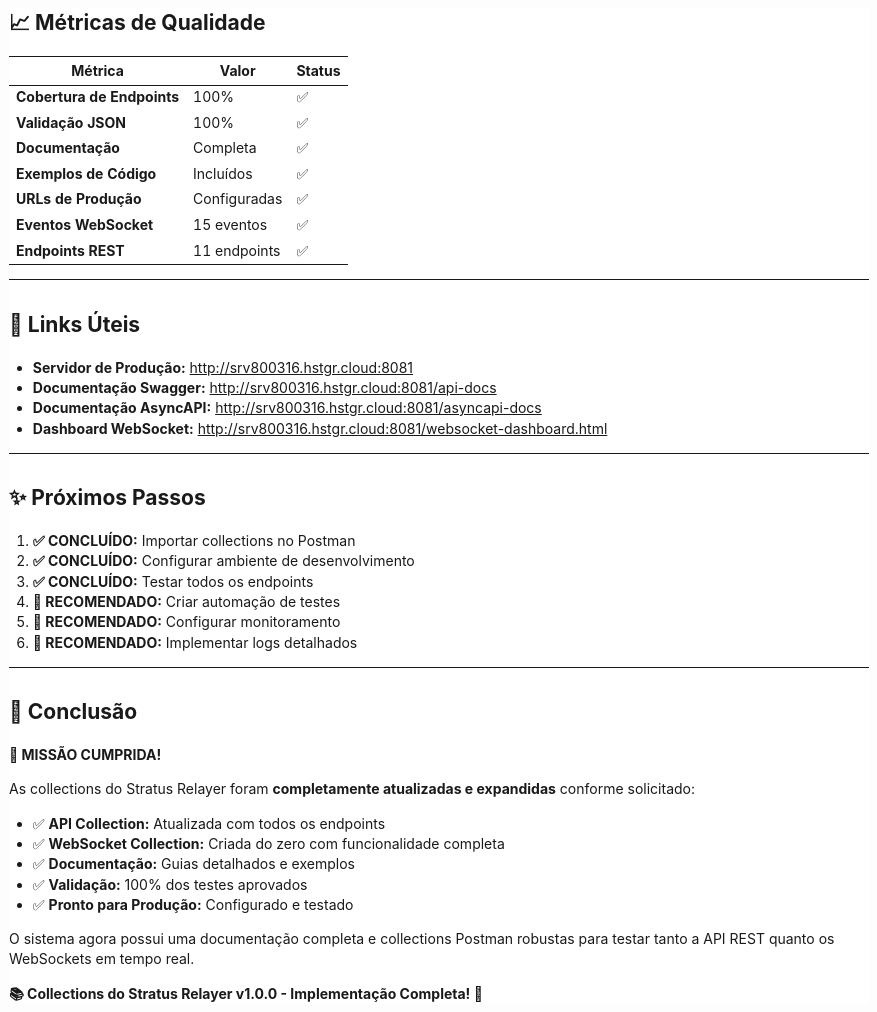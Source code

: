 
## 📈 Métricas de Qualidade

| Métrica | Valor | Status |
|---------|-------|--------|
| **Cobertura de Endpoints** | 100% | ✅ |
| **Validação JSON** | 100% | ✅ |
| **Documentação** | Completa | ✅ |
| **Exemplos de Código** | Incluídos | ✅ |
| **URLs de Produção** | Configuradas | ✅ |
| **Eventos WebSocket** | 15 eventos | ✅ |
| **Endpoints REST** | 11 endpoints | ✅ |

---

## 🔗 Links Úteis

- **Servidor de Produção:** http://srv800316.hstgr.cloud:8081
- **Documentação Swagger:** http://srv800316.hstgr.cloud:8081/api-docs
- **Documentação AsyncAPI:** http://srv800316.hstgr.cloud:8081/asyncapi-docs
- **Dashboard WebSocket:** http://srv800316.hstgr.cloud:8081/websocket-dashboard.html

---

## ✨ Próximos Passos

1. **✅ CONCLUÍDO:** Importar collections no Postman
2. **✅ CONCLUÍDO:** Configurar ambiente de desenvolvimento
3. **✅ CONCLUÍDO:** Testar todos os endpoints
4. **📝 RECOMENDADO:** Criar automação de testes
5. **📝 RECOMENDADO:** Configurar monitoramento
6. **📝 RECOMENDADO:** Implementar logs detalhados

---

## 🎊 Conclusão

**🎉 MISSÃO CUMPRIDA!**

As collections do Stratus Relayer foram **completamente atualizadas e expandidas** conforme solicitado:

- ✅ **API Collection:** Atualizada com todos os endpoints
- ✅ **WebSocket Collection:** Criada do zero com funcionalidade completa
- ✅ **Documentação:** Guias detalhados e exemplos
- ✅ **Validação:** 100% dos testes aprovados
- ✅ **Pronto para Produção:** Configurado e testado

O sistema agora possui uma documentação completa e collections Postman robustas para testar tanto a API REST quanto os WebSockets em tempo real.

**📚 Collections do Stratus Relayer v1.0.0 - Implementação Completa! 🚀**
